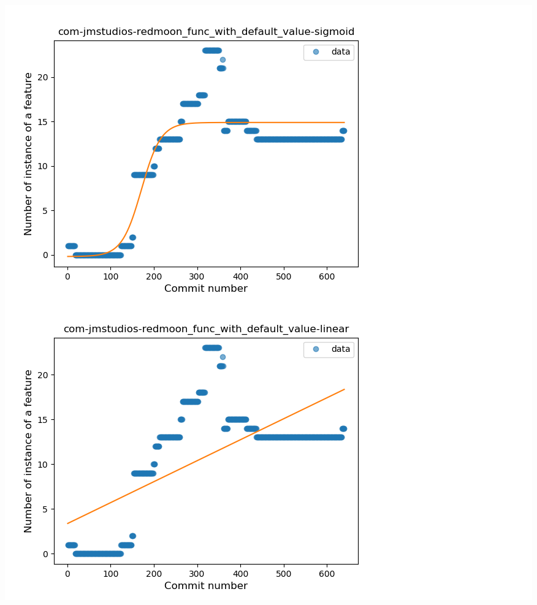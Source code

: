 ![com-jmstudios-redmoon T7](../plots/com-jmstudios-redmoon_func_with_default_value_T7.png)
![com-jmstudios-redmoon T1](../plots/com-jmstudios-redmoon_func_with_default_value_T1.png)